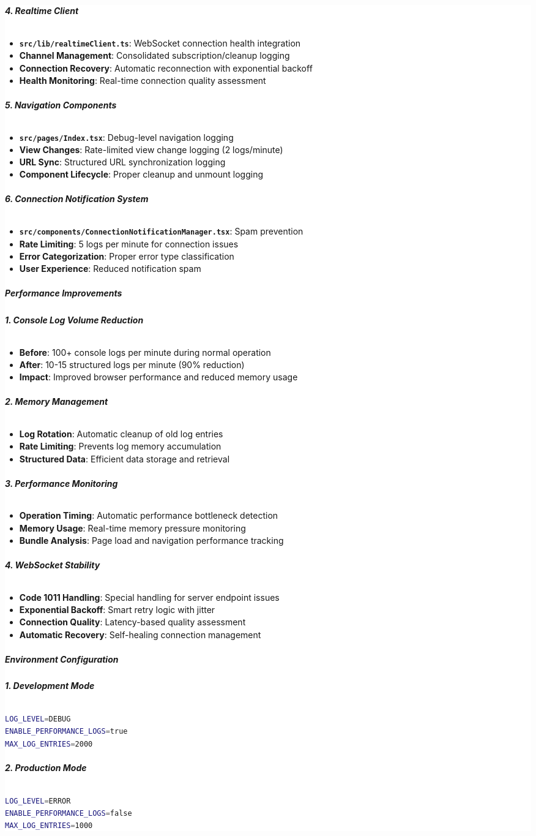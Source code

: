 ###### **4. Realtime Client**
- **`src/lib/realtimeClient.ts`**: WebSocket connection health integration
- **Channel Management**: Consolidated subscription/cleanup logging
- **Connection Recovery**: Automatic reconnection with exponential backoff
- **Health Monitoring**: Real-time connection quality assessment

###### **5. Navigation Components**
- **`src/pages/Index.tsx`**: Debug-level navigation logging
- **View Changes**: Rate-limited view change logging (2 logs/minute)
- **URL Sync**: Structured URL synchronization logging
- **Component Lifecycle**: Proper cleanup and unmount logging

###### **6. Connection Notification System**
- **`src/components/ConnectionNotificationManager.tsx`**: Spam prevention
- **Rate Limiting**: 5 logs per minute for connection issues
- **Error Categorization**: Proper error type classification
- **User Experience**: Reduced notification spam

##### **Performance Improvements**

###### **1. Console Log Volume Reduction**
- **Before**: 100+ console logs per minute during normal operation
- **After**: 10-15 structured logs per minute (90% reduction)
- **Impact**: Improved browser performance and reduced memory usage

###### **2. Memory Management**
- **Log Rotation**: Automatic cleanup of old log entries
- **Rate Limiting**: Prevents log memory accumulation
- **Structured Data**: Efficient data storage and retrieval

###### **3. Performance Monitoring**
- **Operation Timing**: Automatic performance bottleneck detection
- **Memory Usage**: Real-time memory pressure monitoring
- **Bundle Analysis**: Page load and navigation performance tracking

###### **4. WebSocket Stability**
- **Code 1011 Handling**: Special handling for server endpoint issues
- **Exponential Backoff**: Smart retry logic with jitter
- **Connection Quality**: Latency-based quality assessment
- **Automatic Recovery**: Self-healing connection management

##### **Environment Configuration**

###### **1. Development Mode**
```bash
LOG_LEVEL=DEBUG
ENABLE_PERFORMANCE_LOGS=true
MAX_LOG_ENTRIES=2000
```

###### **2. Production Mode**
```bash
LOG_LEVEL=ERROR
ENABLE_PERFORMANCE_LOGS=false
MAX_LOG_ENTRIES=1000
```
